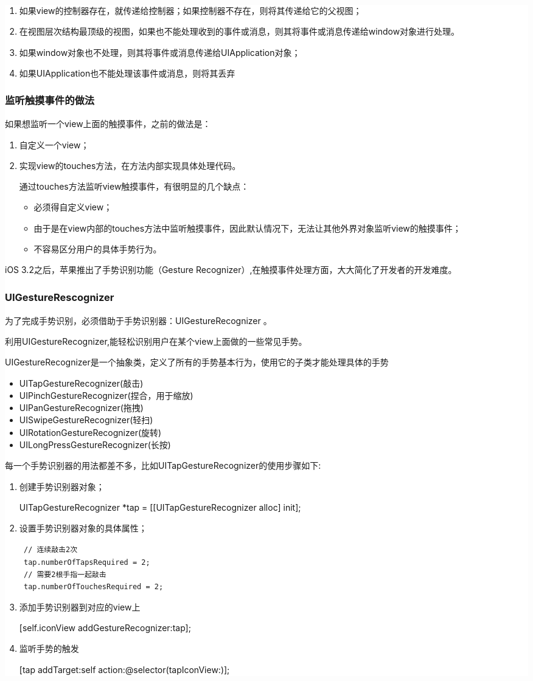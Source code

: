  1. 如果view的控制器存在，就传递给控制器；如果控制器不存在，则将其传递给它的父视图；

 2. 在视图层次结构最顶级的视图，如果也不能处理收到的事件或消息，则其将事件或消息传递给window对象进行处理。

 3. 如果window对象也不处理，则其将事件或消息传递给UIApplication对象；

 4. 如果UIApplication也不能处理该事件或消息，则将其丢弃

### 监听触摸事件的做法

如果想监听一个view上面的触摸事件，之前的做法是：

1. 自定义一个view；

2. 实现view的touches方法，在方法内部实现具体处理代码。

	通过touches方法监听view触摸事件，有很明显的几个缺点：

	* 必须得自定义view；

    * 由于是在view内部的touches方法中监听触摸事件，因此默认情况下，无法让其他外界对象监听view的触摸事件；

    * 不容易区分用户的具体手势行为。

iOS 3.2之后，苹果推出了手势识别功能（Gesture Recognizer）,在触摸事件处理方面，大大简化了开发者的开发难度。

### UIGestureRescognizer

为了完成手势识别，必须借助于手势识别器：UIGestureRecognizer 。

利用UIGestureRecognizer,能轻松识别用户在某个view上面做的一些常见手势。

UIGestureRecognizer是一个抽象类，定义了所有的手势基本行为，使用它的子类才能处理具体的手势

* UITapGestureRecognizer(敲击)
* UIPinchGestureRecognizer(捏合，用于缩放)
* UIPanGestureRecognizer(拖拽)
* UISwipeGestureRecognizer(轻扫)
* UIRotationGestureRecognizer(旋转)
* UILongPressGestureRecognizer(长按)

每一个手势识别器的用法都差不多，比如UITapGestureRecognizer的使用步骤如下:

1. 创建手势识别器对象；

    UITapGestureRecognizer *tap = [[UITapGestureRecognizer alloc] init];

2. 设置手势识别器对象的具体属性；

		// 连续敲击2次
		tap.numberOfTapsRequired = 2;
		// 需要2根手指一起敲击
		tap.numberOfTouchesRequired = 2;

3. 添加手势识别器到对应的view上

	[self.iconView addGestureRecognizer:tap];

4. 监听手势的触发

	[tap addTarget:self action:@selector(tapIconView:)];
